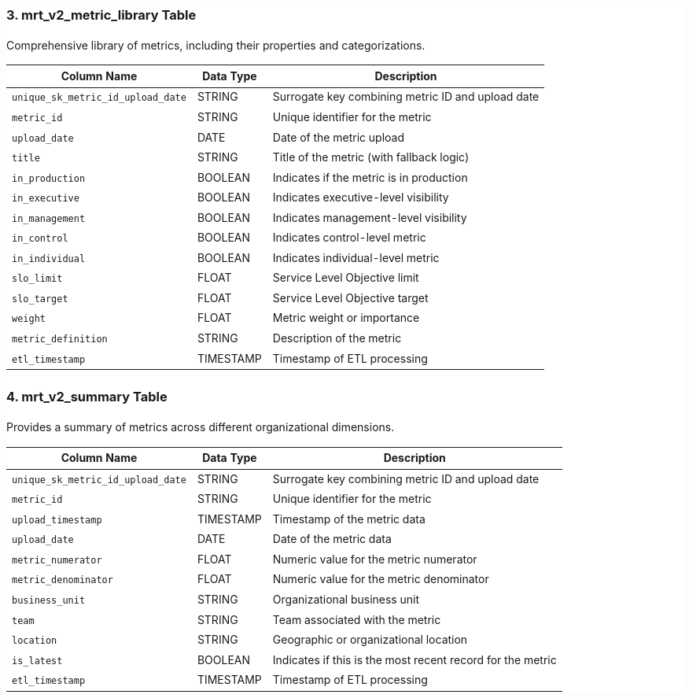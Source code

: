 ### 3. mrt_v2_metric_library Table
Comprehensive library of metrics, including their properties and categorizations.

| Column Name | Data Type | Description |
|------------|-----------|-------------|
| `unique_sk_metric_id_upload_date` | STRING | Surrogate key combining metric ID and upload date |
| `metric_id` | STRING | Unique identifier for the metric |
| `upload_date` | DATE | Date of the metric upload |
| `title` | STRING | Title of the metric (with fallback logic) |
| `in_production` | BOOLEAN | Indicates if the metric is in production |
| `in_executive` | BOOLEAN | Indicates executive-level visibility |
| `in_management` | BOOLEAN | Indicates management-level visibility |
| `in_control` | BOOLEAN | Indicates control-level metric |
| `in_individual` | BOOLEAN | Indicates individual-level metric |
| `slo_limit` | FLOAT | Service Level Objective limit |
| `slo_target` | FLOAT | Service Level Objective target |
| `weight` | FLOAT | Metric weight or importance |
| `metric_definition` | STRING | Description of the metric |
| `etl_timestamp` | TIMESTAMP | Timestamp of ETL processing |

### 4. mrt_v2_summary Table
Provides a summary of metrics across different organizational dimensions.

| Column Name | Data Type | Description |
|------------|-----------|-------------|
| `unique_sk_metric_id_upload_date` | STRING | Surrogate key combining metric ID and upload date |
| `metric_id` | STRING | Unique identifier for the metric |
| `upload_timestamp` | TIMESTAMP | Timestamp of the metric data |
| `upload_date` | DATE | Date of the metric data |
| `metric_numerator` | FLOAT | Numeric value for the metric numerator |
| `metric_denominator` | FLOAT | Numeric value for the metric denominator |
| `business_unit` | STRING | Organizational business unit |
| `team` | STRING | Team associated with the metric |
| `location` | STRING | Geographic or organizational location |
| `is_latest` | BOOLEAN | Indicates if this is the most recent record for the metric |
| `etl_timestamp` | TIMESTAMP | Timestamp of ETL processing |
